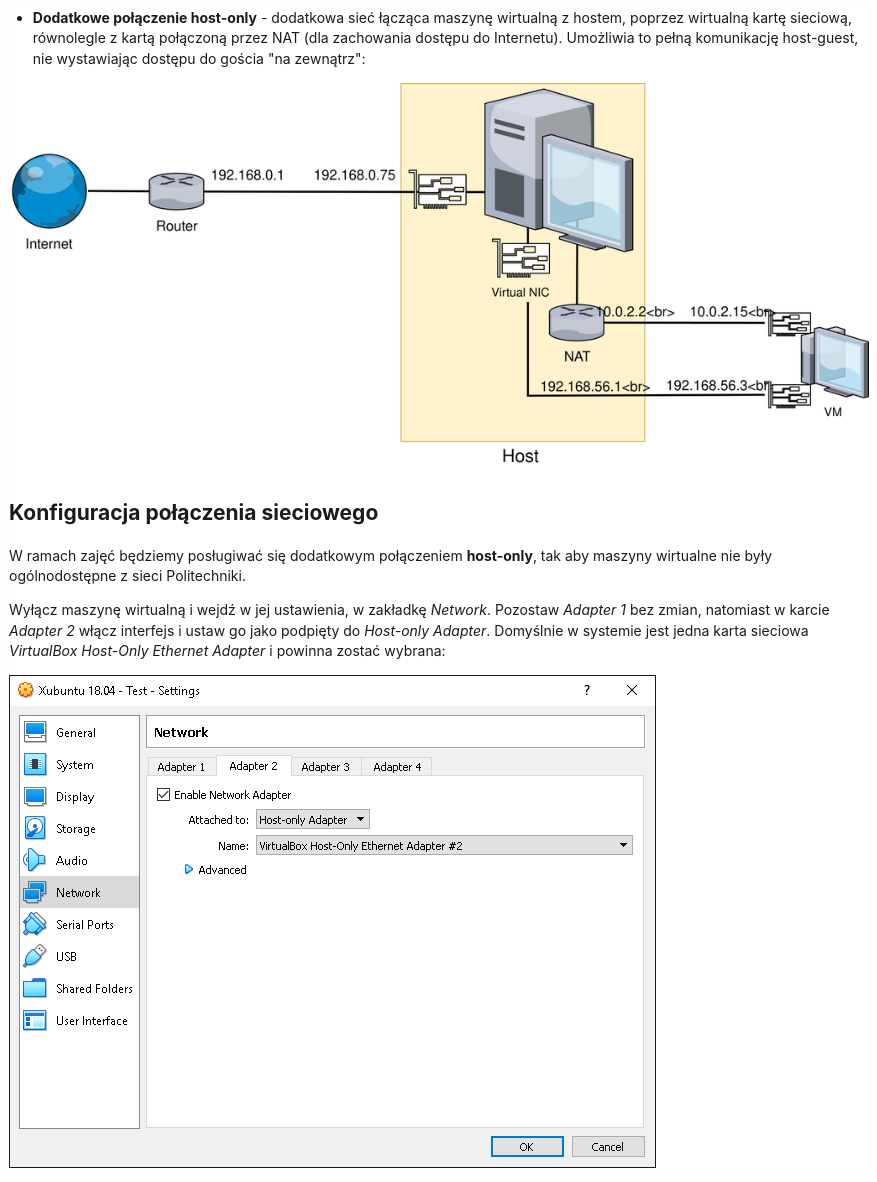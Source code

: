 * **Dodatkowe połączenie host-only** - dodatkowa sieć łącząca maszynę wirtualną z hostem, poprzez wirtualną kartę sieciową, równolegle z kartą połączoną przez NAT (dla zachowania dostępu do Internetu). Umożliwia to pełną komunikację host-guest, nie wystawiając dostępu do gościa "na zewnątrz":

![VirtualBox host only plus NAT](_images/VirtualBox_host_only.svg)

## Konfiguracja połączenia sieciowego

W ramach zajęć będziemy posługiwać się dodatkowym połączeniem **host-only**, tak aby maszyny wirtualne nie były ogólnodostępne z sieci Politechniki.

Wyłącz maszynę wirtualną i wejdź w jej ustawienia, w zakładkę *Network*. Pozostaw *Adapter 1* bez zmian, natomiast w karcie *Adapter 2* włącz interfejs i ustaw go jako podpięty do *Host-only Adapter*. Domyślnie w systemie jest jedna karta sieciowa *VirtualBox Host-Only Ethernet Adapter* i powinna zostać wybrana:

![VirtualBox konfiguracja w trybie bridged](_images/lab_06_network_host_only.png)
